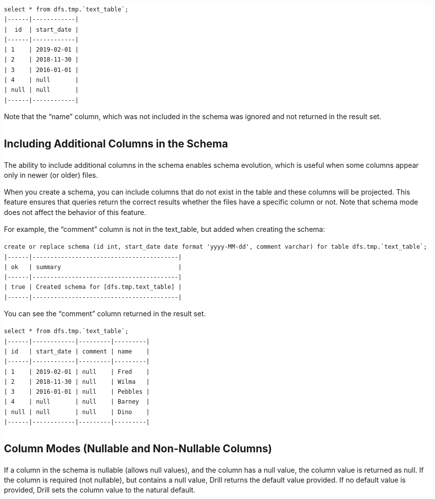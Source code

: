 	select * from dfs.tmp.`text_table`;
	|------|------------|
	|  id  | start_date |
	|------|------------|
	| 1    | 2019-02-01 |
	| 2    | 2018-11-30 |
	| 3    | 2016-01-01 |
	| 4    | null       |
	| null | null       |
	|------|------------|  

Note that the “name” column, which was not included in the schema was ignored and not returned in the result set.  

## Including Additional Columns in the Schema
The ability to include additional columns in the schema enables schema evolution, which is useful when some columns appear only in newer (or older) files. 

When you create a schema, you can include columns that do not exist in the table and these columns will be projected. This feature ensures that queries return the correct results whether the files have a specific column or not. Note that schema mode does not affect the behavior of this feature.
 
For example, the “comment” column is not in the text_table, but added when creating the schema:  

	create or replace schema (id int, start_date date format 'yyyy-MM-dd', comment varchar) for table dfs.tmp.`text_table`;
	|------|-----------------------------------------|
	| ok   | summary                                 |
	|------|-----------------------------------------|
	| true | Created schema for [dfs.tmp.text_table] |
	|------|-----------------------------------------|

You can see the “comment” column returned in the result set.  

	select * from dfs.tmp.`text_table`;  
	|------|------------|---------|---------|
	| id   | start_date | comment | name    |
	|------|------------|---------|---------|
	| 1    | 2019-02-01 | null    | Fred    |
	| 2    | 2018-11-30 | null    | Wilma   |
	| 3    | 2016-01-01 | null    | Pebbles |
	| 4    | null       | null    | Barney  |
	| null | null       | null    | Dino    |
	|------|------------|---------|---------|



## Column Modes (Nullable and Non-Nullable Columns)
If a column in the schema is nullable (allows null values), and the column has a null value, the column value is returned as null. If the column is required (not nullable), but contains a null value, Drill returns the default value provided. If no default value is provided, Drill sets the column value to the natural default. 
